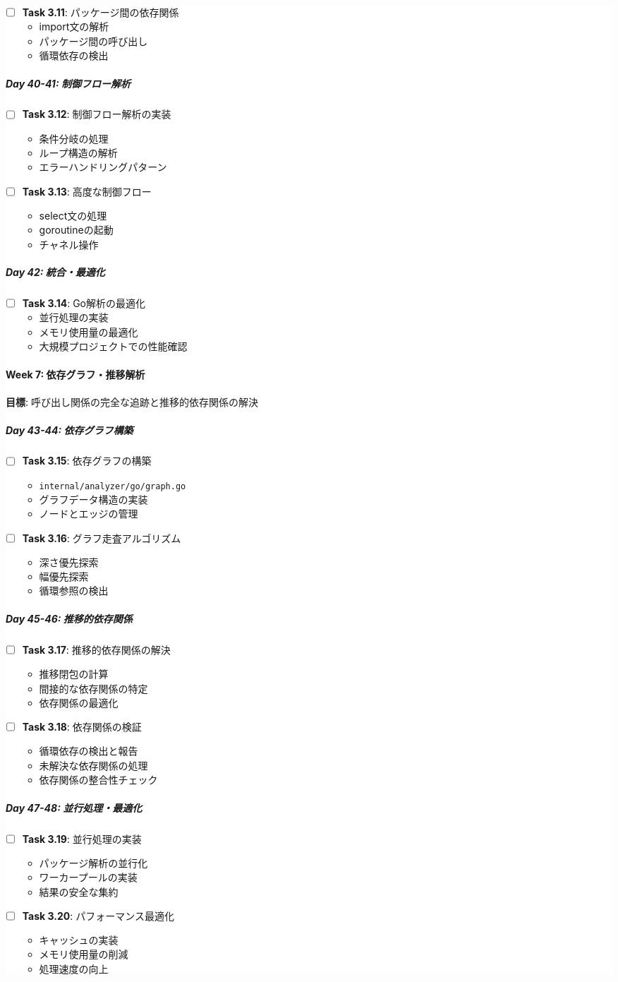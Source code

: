 - [ ] **Task 3.11**: パッケージ間の依存関係
  - import文の解析
  - パッケージ間の呼び出し
  - 循環依存の検出

##### Day 40-41: 制御フロー解析
- [ ] **Task 3.12**: 制御フロー解析の実装
  - 条件分岐の処理
  - ループ構造の解析
  - エラーハンドリングパターン

- [ ] **Task 3.13**: 高度な制御フロー
  - select文の処理
  - goroutineの起動
  - チャネル操作

##### Day 42: 統合・最適化
- [ ] **Task 3.14**: Go解析の最適化
  - 並行処理の実装
  - メモリ使用量の最適化
  - 大規模プロジェクトでの性能確認

#### Week 7: 依存グラフ・推移解析
**目標**: 呼び出し関係の完全な追跡と推移的依存関係の解決

##### Day 43-44: 依存グラフ構築
- [ ] **Task 3.15**: 依存グラフの構築
  - `internal/analyzer/go/graph.go`
  - グラフデータ構造の実装
  - ノードとエッジの管理

- [ ] **Task 3.16**: グラフ走査アルゴリズム
  - 深さ優先探索
  - 幅優先探索
  - 循環参照の検出

##### Day 45-46: 推移的依存関係
- [ ] **Task 3.17**: 推移的依存関係の解決
  - 推移閉包の計算
  - 間接的な依存関係の特定
  - 依存関係の最適化

- [ ] **Task 3.18**: 依存関係の検証
  - 循環依存の検出と報告
  - 未解決な依存関係の処理
  - 依存関係の整合性チェック

##### Day 47-48: 並行処理・最適化
- [ ] **Task 3.19**: 並行処理の実装
  - パッケージ解析の並行化
  - ワーカープールの実装
  - 結果の安全な集約

- [ ] **Task 3.20**: パフォーマンス最適化
  - キャッシュの実装
  - メモリ使用量の削減
  - 処理速度の向上

